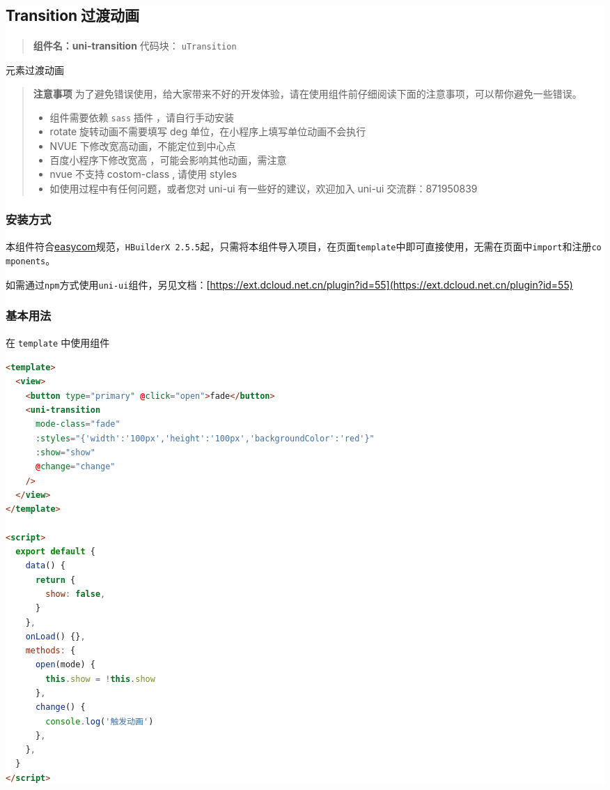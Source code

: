 ## Transition 过渡动画

> **组件名：uni-transition** 代码块： `uTransition`

元素过渡动画

> **注意事项** 为了避免错误使用，给大家带来不好的开发体验，请在使用组件前仔细阅读下面的注意事项，可以帮你避免一些错误。
>
> - 组件需要依赖 `sass` 插件 ，请自行手动安装
> - rotate 旋转动画不需要填写 deg 单位，在小程序上填写单位动画不会执行
> - NVUE 下修改宽高动画，不能定位到中心点
> - 百度小程序下修改宽高 ，可能会影响其他动画，需注意
> - nvue 不支持 costom-class , 请使用 styles
> - 如使用过程中有任何问题，或者您对 uni-ui 有一些好的建议，欢迎加入 uni-ui 交流群：871950839

### 安装方式

本组件符合[easycom](https://uniapp.dcloud.io/collocation/pages?id=easycom)规范，`HBuilderX 2.5.5`起，只需将本组件导入项目，在页面`template`中即可直接使用，无需在页面中`import`和注册`components`。

如需通过`npm`方式使用`uni-ui`组件，另见文档：[https://ext.dcloud.net.cn/plugin?id=55](https://ext.dcloud.net.cn/plugin?id=55)

### 基本用法

在 `template` 中使用组件

```html
<template>
  <view>
    <button type="primary" @click="open">fade</button>
    <uni-transition
      mode-class="fade"
      :styles="{'width':'100px','height':'100px','backgroundColor':'red'}"
      :show="show"
      @change="change"
    />
  </view>
</template>

<script>
  export default {
    data() {
      return {
        show: false,
      }
    },
    onLoad() {},
    methods: {
      open(mode) {
        this.show = !this.show
      },
      change() {
        console.log('触发动画')
      },
    },
  }
</script>
```
